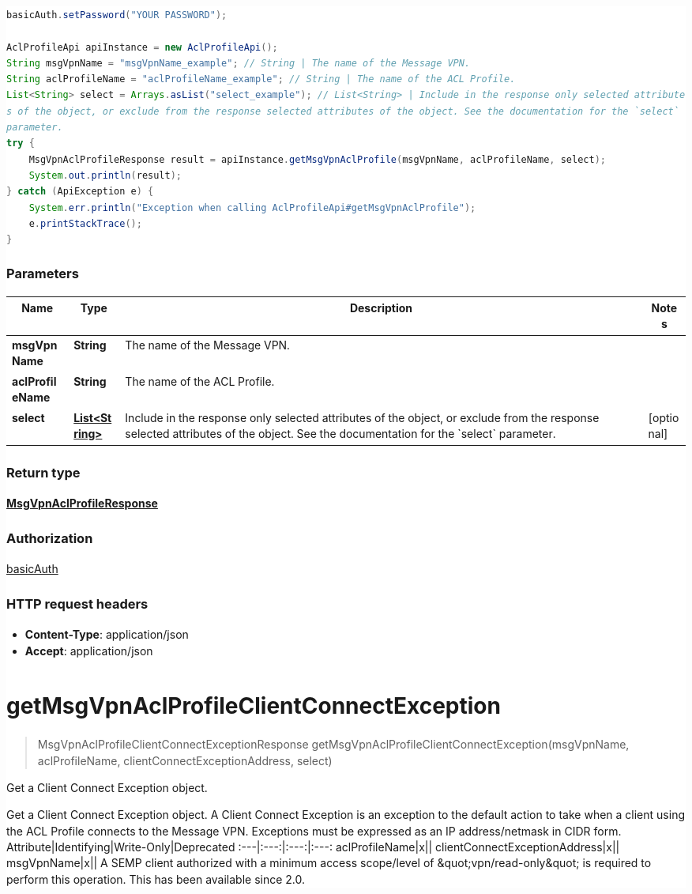 ```java
basicAuth.setPassword("YOUR PASSWORD");

AclProfileApi apiInstance = new AclProfileApi();
String msgVpnName = "msgVpnName_example"; // String | The name of the Message VPN.
String aclProfileName = "aclProfileName_example"; // String | The name of the ACL Profile.
List<String> select = Arrays.asList("select_example"); // List<String> | Include in the response only selected attributes of the object, or exclude from the response selected attributes of the object. See the documentation for the `select` parameter.
try {
    MsgVpnAclProfileResponse result = apiInstance.getMsgVpnAclProfile(msgVpnName, aclProfileName, select);
    System.out.println(result);
} catch (ApiException e) {
    System.err.println("Exception when calling AclProfileApi#getMsgVpnAclProfile");
    e.printStackTrace();
}
```

### Parameters

Name | Type | Description  | Notes
------------- | ------------- | ------------- | -------------
 **msgVpnName** | **String**| The name of the Message VPN. |
 **aclProfileName** | **String**| The name of the ACL Profile. |
 **select** | [**List&lt;String&gt;**](String.md)| Include in the response only selected attributes of the object, or exclude from the response selected attributes of the object. See the documentation for the &#x60;select&#x60; parameter. | [optional]

### Return type

[**MsgVpnAclProfileResponse**](MsgVpnAclProfileResponse.md)

### Authorization

[basicAuth](../README.md#basicAuth)

### HTTP request headers

 - **Content-Type**: application/json
 - **Accept**: application/json

<a name="getMsgVpnAclProfileClientConnectException"></a>
# **getMsgVpnAclProfileClientConnectException**
> MsgVpnAclProfileClientConnectExceptionResponse getMsgVpnAclProfileClientConnectException(msgVpnName, aclProfileName, clientConnectExceptionAddress, select)

Get a Client Connect Exception object.

Get a Client Connect Exception object.  A Client Connect Exception is an exception to the default action to take when a client using the ACL Profile connects to the Message VPN. Exceptions must be expressed as an IP address/netmask in CIDR form.   Attribute|Identifying|Write-Only|Deprecated :---|:---:|:---:|:---: aclProfileName|x|| clientConnectExceptionAddress|x|| msgVpnName|x||    A SEMP client authorized with a minimum access scope/level of \&quot;vpn/read-only\&quot; is required to perform this operation.  This has been available since 2.0.
